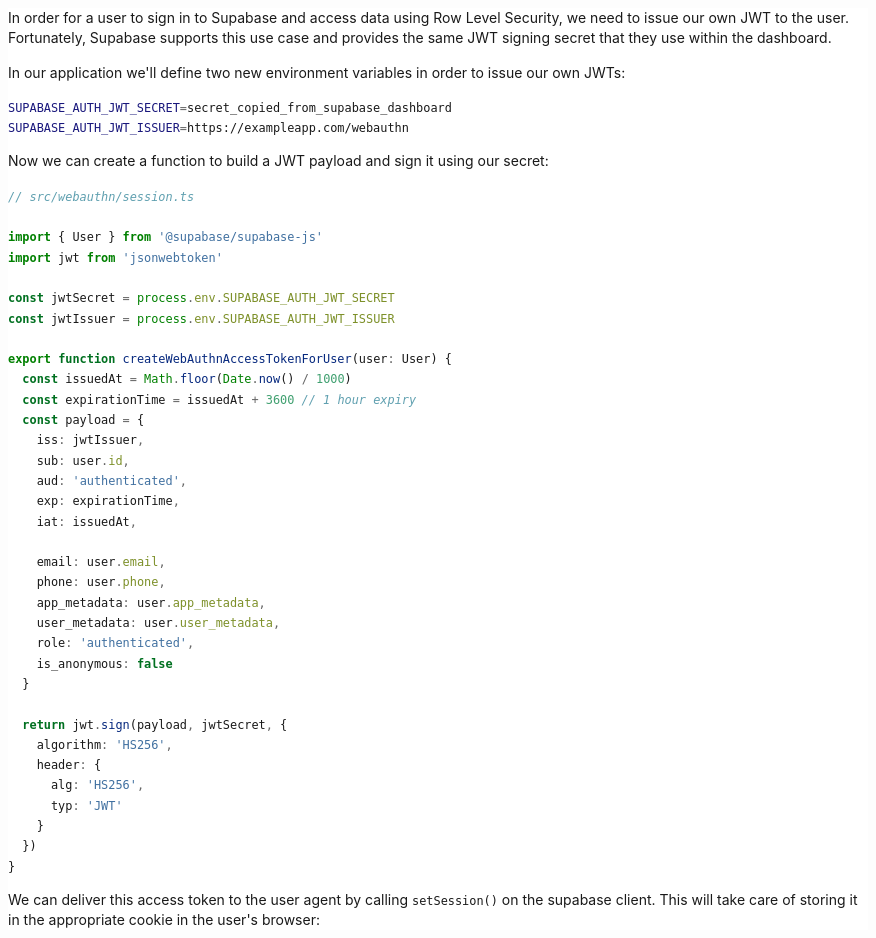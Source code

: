 In order for a user to sign in to Supabase and access data using Row Level
Security, we need to issue our own JWT to the user. Fortunately, Supabase
supports this use case and provides the same JWT signing secret that they use
within the dashboard.

In our application we'll define two new environment variables in order to issue
our own JWTs:

```sh
SUPABASE_AUTH_JWT_SECRET=secret_copied_from_supabase_dashboard
SUPABASE_AUTH_JWT_ISSUER=https://exampleapp.com/webauthn
```

Now we can create a function to build a JWT payload and sign it using our
secret:

```ts
// src/webauthn/session.ts

import { User } from '@supabase/supabase-js'
import jwt from 'jsonwebtoken'

const jwtSecret = process.env.SUPABASE_AUTH_JWT_SECRET
const jwtIssuer = process.env.SUPABASE_AUTH_JWT_ISSUER

export function createWebAuthnAccessTokenForUser(user: User) {
  const issuedAt = Math.floor(Date.now() / 1000)
  const expirationTime = issuedAt + 3600 // 1 hour expiry
  const payload = {
    iss: jwtIssuer,
    sub: user.id,
    aud: 'authenticated',
    exp: expirationTime,
    iat: issuedAt,

    email: user.email,
    phone: user.phone,
    app_metadata: user.app_metadata,
    user_metadata: user.user_metadata,
    role: 'authenticated',
    is_anonymous: false
  }

  return jwt.sign(payload, jwtSecret, {
    algorithm: 'HS256',
    header: {
      alg: 'HS256',
      typ: 'JWT'
    }
  })
}
```

We can deliver this access token to the user agent by calling `setSession()` on
the supabase client. This will take care of storing it in the appropriate cookie
in the user's browser:
